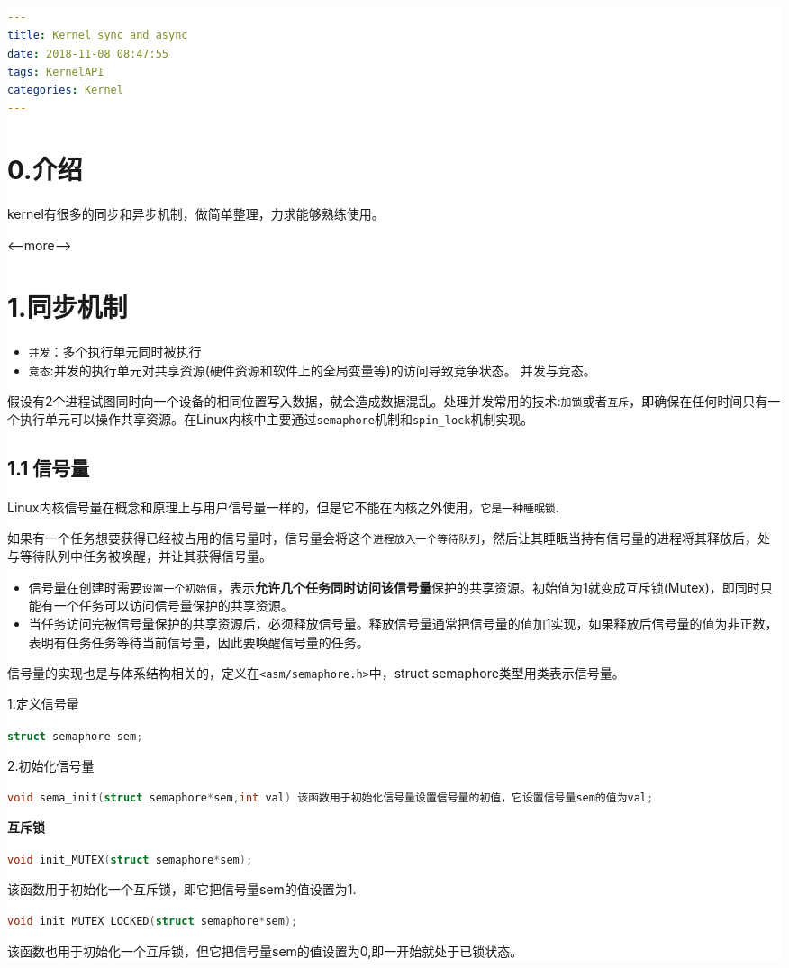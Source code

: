 ```yaml
---
title: Kernel sync and async
date: 2018-11-08 08:47:55
tags: KernelAPI
categories: Kernel
---
```


# 0.介绍
kernel有很多的同步和异步机制，做简单整理，力求能够熟练使用。

<--more-->
# 1.同步机制

* `并发`：多个执行单元同时被执行
* `竞态`:并发的执行单元对共享资源(硬件资源和软件上的全局变量等)的访问导致竞争状态。
并发与竞态。

假设有2个进程试图同时向一个设备的相同位置写入数据，就会造成数据混乱。处理并发常用的技术:`加锁`或者`互斥`，即确保在任何时间只有一个执行单元可以操作共享资源。在Linux内核中主要通过`semaphore`机制和`spin_lock`机制实现。

## 1.1 信号量
Linux内核信号量在概念和原理上与用户信号量一样的，但是它不能在内核之外使用，`它是一种睡眠锁`.

如果有一个任务想要获得已经被占用的信号量时，信号量会将这个`进程放入一个等待队列`，然后让其睡眠当持有信号量的进程将其释放后，处与等待队列中任务被唤醒，并让其获得信号量。

* 信号量在创建时需要`设置一个初始值`，表示**允许几个任务同时访问该信号量**保护的共享资源。初始值为1就变成互斥锁(Mutex)，即同时只能有一个任务可以访问信号量保护的共享资源。
* 当任务访问完被信号量保护的共享资源后，必须释放信号量。释放信号量通常把信号量的值加1实现，如果释放后信号量的值为非正数，表明有任务任务等待当前信号量，因此要唤醒信号量的任务。

信号量的实现也是与体系结构相关的，定义在`<asm/semaphore.h>`中，struct semaphore类型用类表示信号量。

1.定义信号量

```c
struct semaphore sem;
```

2.初始化信号量

```c
void sema_init(struct semaphore*sem,int val) 该函数用于初始化信号量设置信号量的初值，它设置信号量sem的值为val;
```

**互斥锁**

```c
void init_MUTEX(struct semaphore*sem);
```
该函数用于初始化一个互斥锁，即它把信号量sem的值设置为1.

```c
void init_MUTEX_LOCKED(struct semaphore*sem);
```
该函数也用于初始化一个互斥锁，但它把信号量sem的值设置为0,即一开始就处于已锁状态。
